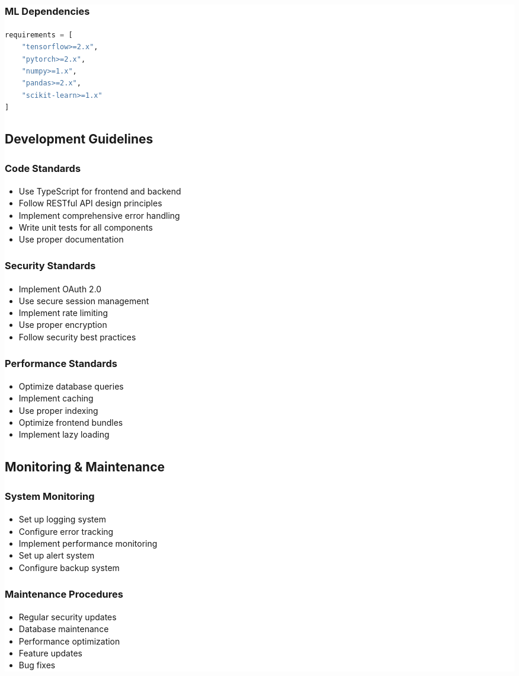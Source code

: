### ML Dependencies
```python
requirements = [
    "tensorflow>=2.x",
    "pytorch>=2.x",
    "numpy>=1.x",
    "pandas>=2.x",
    "scikit-learn>=1.x"
]
```

## Development Guidelines

### Code Standards
- Use TypeScript for frontend and backend
- Follow RESTful API design principles
- Implement comprehensive error handling
- Write unit tests for all components
- Use proper documentation

### Security Standards
- Implement OAuth 2.0
- Use secure session management
- Implement rate limiting
- Use proper encryption
- Follow security best practices

### Performance Standards
- Optimize database queries
- Implement caching
- Use proper indexing
- Optimize frontend bundles
- Implement lazy loading

## Monitoring & Maintenance

### System Monitoring
- Set up logging system
- Configure error tracking
- Implement performance monitoring
- Set up alert system
- Configure backup system

### Maintenance Procedures
- Regular security updates
- Database maintenance
- Performance optimization
- Feature updates
- Bug fixes
